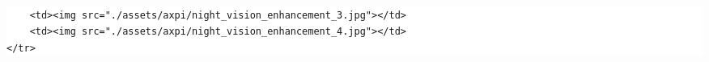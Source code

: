         <td><img src="./assets/axpi/night_vision_enhancement_3.jpg"></td>
        <td><img src="./assets/axpi/night_vision_enhancement_4.jpg"></td>
    </tr>
</table>

